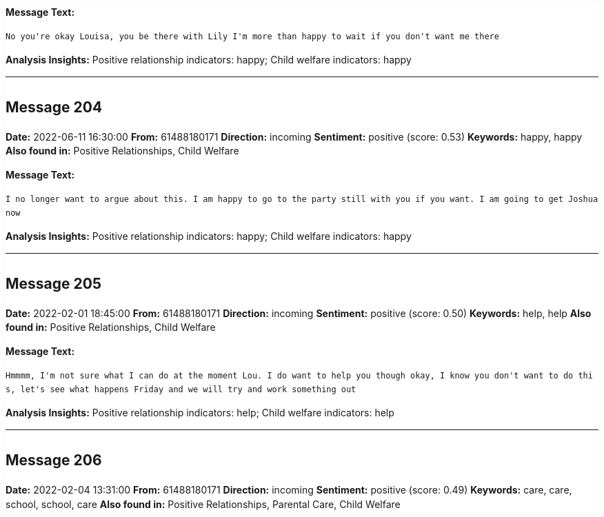 **Message Text:**
```
No you're okay Louisa, you be there with Lily I'm more than happy to wait if you don't want me there 
```

**Analysis Insights:** Positive relationship indicators: happy; Child welfare indicators: happy

---
## Message 204

**Date:** 2022-06-11 16:30:00
**From:** 61488180171
**Direction:** incoming
**Sentiment:** positive (score: 0.53)
**Keywords:** happy, happy
**Also found in:** Positive Relationships, Child Welfare

**Message Text:**
```
I no longer want to argue about this. I am happy to go to the party still with you if you want. I am going to get Joshua now 
```

**Analysis Insights:** Positive relationship indicators: happy; Child welfare indicators: happy

---
## Message 205

**Date:** 2022-02-01 18:45:00
**From:** 61488180171
**Direction:** incoming
**Sentiment:** positive (score: 0.50)
**Keywords:** help, help
**Also found in:** Positive Relationships, Child Welfare

**Message Text:**
```
Hmmmm, I'm not sure what I can do at the moment Lou. I do want to help you though okay, I know you don't want to do this, let's see what happens Friday and we will try and work something out
```

**Analysis Insights:** Positive relationship indicators: help; Child welfare indicators: help

---
## Message 206

**Date:** 2022-02-04 13:31:00
**From:** 61488180171
**Direction:** incoming
**Sentiment:** positive (score: 0.49)
**Keywords:** care, care, school, school, care
**Also found in:** Positive Relationships, Parental Care, Child Welfare
